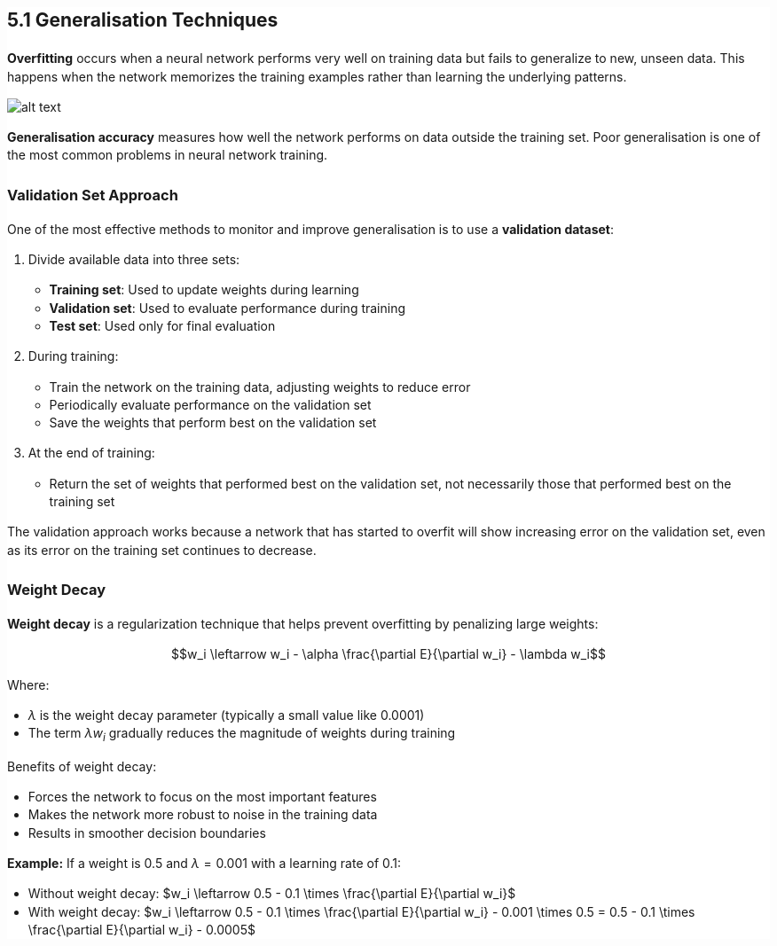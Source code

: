 ## **5.1 Generalisation Techniques**

**Overfitting** occurs when a neural network performs very well on training data but fails to generalize to new, unseen data. This happens when the network memorizes the training examples rather than learning the underlying patterns.

![alt text](/blogs/introduction-to-neural-networks/img/image-17.png)

**Generalisation accuracy** measures how well the network performs on data outside the training set. Poor generalisation is one of the most common problems in neural network training.

### **Validation Set Approach**

One of the most effective methods to monitor and improve generalisation is to use a **validation dataset**:

1. Divide available data into three sets:
   - **Training set**: Used to update weights during learning
   - **Validation set**: Used to evaluate performance during training
   - **Test set**: Used only for final evaluation

2. During training:
   - Train the network on the training data, adjusting weights to reduce error
   - Periodically evaluate performance on the validation set
   - Save the weights that perform best on the validation set

3. At the end of training:
   - Return the set of weights that performed best on the validation set, not necessarily those that performed best on the training set

The validation approach works because a network that has started to overfit will show increasing error on the validation set, even as its error on the training set continues to decrease.

### **Weight Decay**

**Weight decay** is a regularization technique that helps prevent overfitting by penalizing large weights:

$$w_i \leftarrow w_i - \alpha \frac{\partial E}{\partial w_i} - \lambda w_i$$

Where:
- $\lambda$ is the weight decay parameter (typically a small value like 0.0001)
- The term $\lambda w_i$ gradually reduces the magnitude of weights during training

Benefits of weight decay:
- Forces the network to focus on the most important features
- Makes the network more robust to noise in the training data
- Results in smoother decision boundaries

**Example:**
If a weight is 0.5 and $\lambda = 0.001$ with a learning rate of 0.1:
- Without weight decay: $w_i \leftarrow 0.5 - 0.1 \times \frac{\partial E}{\partial w_i}$
- With weight decay: $w_i \leftarrow 0.5 - 0.1 \times \frac{\partial E}{\partial w_i} - 0.001 \times 0.5 = 0.5 - 0.1 \times \frac{\partial E}{\partial w_i} - 0.0005$
